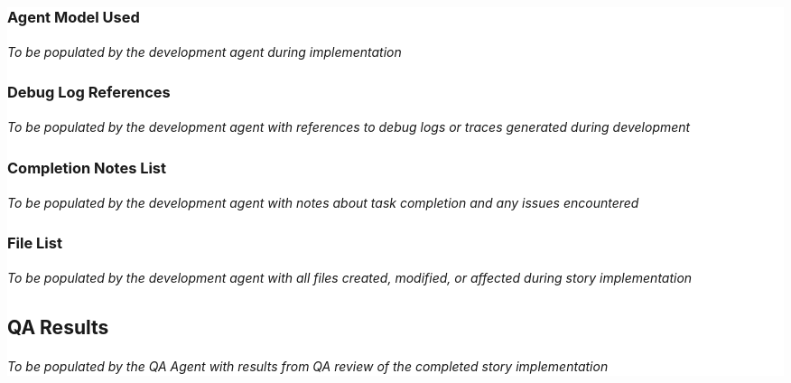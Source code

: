 ### Agent Model Used
*To be populated by the development agent during implementation*

### Debug Log References
*To be populated by the development agent with references to debug logs or traces generated during development*

### Completion Notes List
*To be populated by the development agent with notes about task completion and any issues encountered*

### File List
*To be populated by the development agent with all files created, modified, or affected during story implementation*

## QA Results

*To be populated by the QA Agent with results from QA review of the completed story implementation*